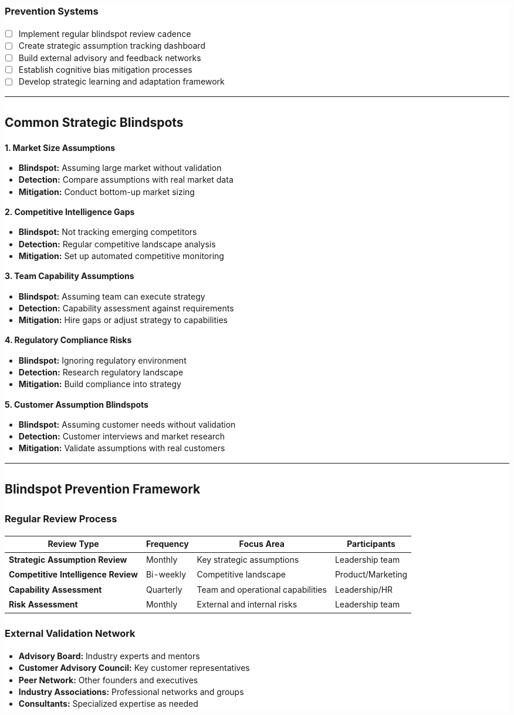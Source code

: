 ### Prevention Systems
- [ ] Implement regular blindspot review cadence
- [ ] Create strategic assumption tracking dashboard
- [ ] Build external advisory and feedback networks
- [ ] Establish cognitive bias mitigation processes
- [ ] Develop strategic learning and adaptation framework

---

## Common Strategic Blindspots

**1. Market Size Assumptions**
- **Blindspot:** Assuming large market without validation
- **Detection:** Compare assumptions with real market data
- **Mitigation:** Conduct bottom-up market sizing

**2. Competitive Intelligence Gaps**
- **Blindspot:** Not tracking emerging competitors
- **Detection:** Regular competitive landscape analysis
- **Mitigation:** Set up automated competitive monitoring

**3. Team Capability Assumptions**
- **Blindspot:** Assuming team can execute strategy
- **Detection:** Capability assessment against requirements
- **Mitigation:** Hire gaps or adjust strategy to capabilities

**4. Regulatory Compliance Risks**
- **Blindspot:** Ignoring regulatory environment
- **Detection:** Research regulatory landscape
- **Mitigation:** Build compliance into strategy

**5. Customer Assumption Blindspots**
- **Blindspot:** Assuming customer needs without validation
- **Detection:** Customer interviews and market research
- **Mitigation:** Validate assumptions with real customers

---

## Blindspot Prevention Framework

### Regular Review Process
| Review Type | Frequency | Focus Area | Participants |
|-------------|-----------|------------|--------------|
| **Strategic Assumption Review** | Monthly | Key strategic assumptions | Leadership team |
| **Competitive Intelligence Review** | Bi-weekly | Competitive landscape | Product/Marketing |
| **Capability Assessment** | Quarterly | Team and operational capabilities | Leadership/HR |
| **Risk Assessment** | Monthly | External and internal risks | Leadership team |

### External Validation Network
- **Advisory Board:** Industry experts and mentors
- **Customer Advisory Council:** Key customer representatives
- **Peer Network:** Other founders and executives
- **Industry Associations:** Professional networks and groups
- **Consultants:** Specialized expertise as needed
